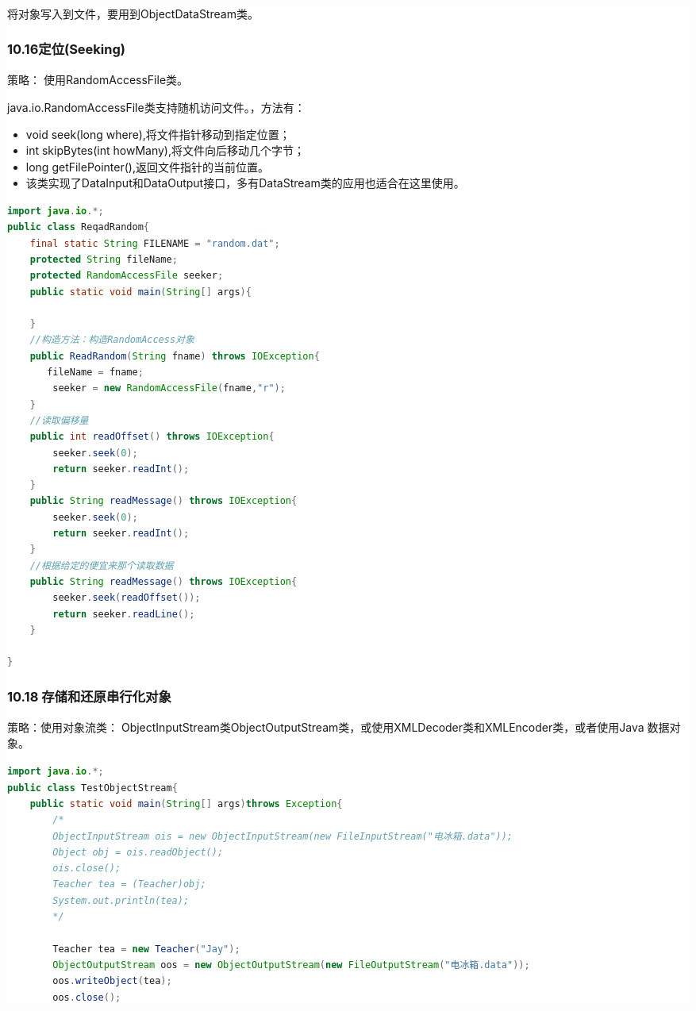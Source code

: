 将对象写入到文件，要用到ObjectDataStream类。

###  10.16定位(Seeking)

  策略：  使用RandomAccessFile类。

java.io.RandomAccessFile类支持随机访问文件。，方法有：

- void seek(long where),将文件指针移动到指定位置；
- int skipBytes(int howMany),将文件向后移动几个字节；
- long getFilePointer(),返回文件指针的当前位置。
- 该类实现了DataInput和DataOutput接口，多有DataStream类的应用也适合在这里使用。

```java
import java.io.*;
public class ReqadRandom{
    final static String FILENAME = "random.dat";
    protected String fileName;
    protected RandomAccessFile seeker;
    public static void main(String[] args){
        
    }
    //构造方法：构造RandomAccess对象
    public ReadRandom(String fname) throws IOException{
       fileName = fname;
        seeker = new RandomAccessFile(fname,"r");
    }
    //读取偏移量
    public int readOffset() throws IOException{
        seeker.seek(0);
        return seeker.readInt();
    }
    public String readMessage() throws IOException{
        seeker.seek(0);
        return seeker.readInt();
    }
    //根据给定的便宜来那个读取数据
    public String readMessage() throws IOException{
        seeker.seek(readOffset());
        return seeker.readLine();
    }
    
}
```



###  10.18  存储和还原串行化对象

策略：使用对象流类：  ObjectInputStream类ObjectOutputStream类，或使用XMLDecoder类和XMLEncoder类，或者使用Java 数据对象。

```java
import java.io.*;
public class TestObjectStream{
	public static void main(String[] args)throws Exception{
		/*
		ObjectInputStream ois = new ObjectInputStream(new FileInputStream("电冰箱.data"));
		Object obj = ois.readObject();
		ois.close();
		Teacher tea = (Teacher)obj;
		System.out.println(tea);
		*/

		Teacher tea = new Teacher("Jay");
		ObjectOutputStream oos = new ObjectOutputStream(new FileOutputStream("电冰箱.data"));
		oos.writeObject(tea);
		oos.close();
```